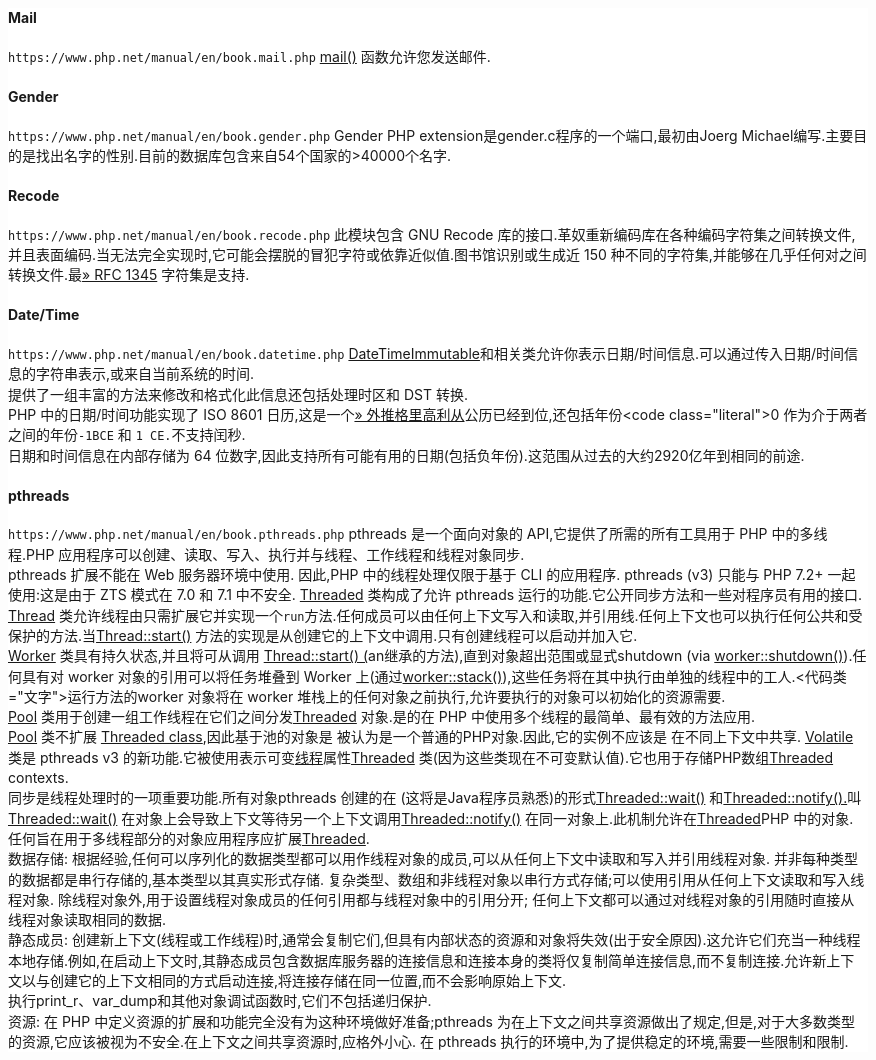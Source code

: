 #### Mail
`https://www.php.net/manual/en/book.mail.php`
[mail()](function.mail.php) 函数允许您发送邮件.  


#### Gender
`https://www.php.net/manual/en/book.gender.php`
Gender PHP extension是gender.c程序的一个端口,最初由Joerg Michael编写.主要目的是找出名字的性别.目前的数据库包含来自54个国家的&gt;40000个名字.  


#### Recode
`https://www.php.net/manual/en/book.recode.php`
此模块包含 GNU Recode 库的接口.革奴重新编码库在各种编码字符集之间转换文件,并且表面编码.当无法完全实现时,它可能会摆脱的冒犯字符或依靠近似值.图书馆识别或生成近 150 种不同的字符集,并能够在几乎任何对之间转换文件.最[»&nbsp;RFC 1345](http://www.faqs.org/rfcs/rfc1345) 字符集是支持.  


#### Date/Time
`https://www.php.net/manual/en/book.datetime.php`
[DateTimeImmutable](class.datetimeimmutable.php)和相关类允许你表示日期/时间信息.可以通过传入日期/时间信息的字符串表示,或来自当前系统的时间.  
提供了一组丰富的方法来修改和格式化此信息还包括处理时区和 DST 转换.  
PHP 中的日期/时间功能实现了 ISO 8601 日历,这是一个[»&nbsp;外推格里高利从](https://en.wikipedia.org/wiki/Proleptic_Gregorian_calendar)公历已经到位,还包括年份<</code>code class="literal">0 作为介于两者之间的年份`-1BCE` 和 `1 CE.`不支持闰秒.  
日期和时间信息在内部存储为 64 位数字,因此支持所有可能有用的日期(包括负年份).这范围从过去的大约2920亿年到相同的前途.  


#### pthreads
`https://www.php.net/manual/en/book.pthreads.php`
pthreads 是一个面向对象的 API,它提供了所需的所有工具用于 PHP 中的多线程.PHP 应用程序可以创建、读取、写入、执行并与线程、工作线程和线程对象同步.  
pthreads 扩展不能在 Web 服务器环境中使用. 因此,PHP 中的线程处理仅限于基于 CLI 的应用程序.
pthreads (v3) 只能与 PHP 7.2+ 一起使用:这是由于 ZTS 模式在 7.0 和 7.1 中不安全.
[Threaded](class.threaded.php) 类构成了允许 pthreads 运行的功能.它公开同步方法和一些对程序员有用的接口.  
[Thread](class.thread.php) 类允许线程由只需扩展它并实现一个`run`方法.任何成员可以由任何上下文写入和读取,并引用线.任何上下文也可以执行任何公共和受保护的方法.当[Thread::start()](thread.start.php) 方法的实现是从创建它的上下文中调用.只有创建线程可以启动并加入它.  
[Worker](class.worker.php) 类具有持久状态,并且将可从调用 [Thread::start() (](thread.start.php)an继承的方法),直到对象超出范围或显式shutdown (via [worker::shutdown()](worker.shutdown.php)).任何具有对 worker 对象的引用可以将任务堆叠到 Worker 上(通过[worker::stack()](worker.stack.php)),这些任务将在其中执行由单独的线程中的工人.<代码类="文字">运行</code>方法的worker 对象将在 worker 堆栈上的任何对象之前执行,允许要执行的对象可以初始化的资源需要.  
[Pool](class.pool.php) 类用于创建一组工作线程在它们之间分发[Threaded](class.threaded.php) 对象.是的在 PHP 中使用多个线程的最简单、最有效的方法应用.  
[Pool](class.pool.php) 类不扩展 [Threaded class](class.threaded.php),因此基于池的对象是 被认为是一个普通的PHP对象.因此,它的实例不应该是 在不同上下文中共享.
[Volatile](class.volatile.php) 类是 pthreads v3 的新功能.它被使用表示可变[线程](class.threaded.php)属性[Threaded](class.threaded.php) 类(因为这些类现在不可变默认值).它也用于存储PHP数组[Threaded](class.threaded.php) contexts.  
同步是线程处理时的一项重要功能.所有对象pthreads 创建的在 (这将是Java程序员熟悉)的形式[Threaded::wait()](threaded.wait.php) 和[Threaded::notify().](threaded.notify.php)叫[Threaded::wait()](threaded.wait.php) 在对象上会导致上下文等待另一个上下文调用[Threaded::notify()](threaded.notify.php) 在同一对象上.此机制允许在[Threaded](class.threaded.php)PHP 中的对象.  
任何旨在用于多线程部分的对象应用程序应扩展[Threaded](class.threaded.php).  
数据存储: 根据经验,任何可以序列化的数据类型都可以用作线程对象的成员,可以从任何上下文中读取和写入并引用线程对象. 并非每种类型的数据都是串行存储的,基本类型以其真实形式存储. 复杂类型、数组和非线程对象以串行方式存储;可以使用引用从任何上下文读取和写入线程对象. 除线程对象外,用于设置线程对象成员的任何引用都与线程对象中的引用分开; 任何上下文都可以通过对线程对象的引用随时直接从线程对象读取相同的数据.  
静态成员: 创建新上下文(线程或工作线程)时,通常会复制它们,但具有内部状态的资源和对象将失效(出于安全原因).这允许它们充当一种线程本地存储.例如,在启动上下文时,其静态成员包含数据库服务器的连接信息和连接本身的类将仅复制简单连接信息,而不复制连接.允许新上下文以与创建它的上下文相同的方式启动连接,将连接存储在同一位置,而不会影响原始上下文.  
执行print_r、var_dump和其他对象调试函数时,它们不包括递归保护.  
资源: 在 PHP 中定义资源的扩展和功能完全没有为这种环境做好准备;pthreads 为在上下文之间共享资源做出了规定,但是,对于大多数类型的资源,它应该被视为不安全.在上下文之间共享资源时,应格外小心.
在 pthreads 执行的环境中,为了提供稳定的环境,需要一些限制和限制.
